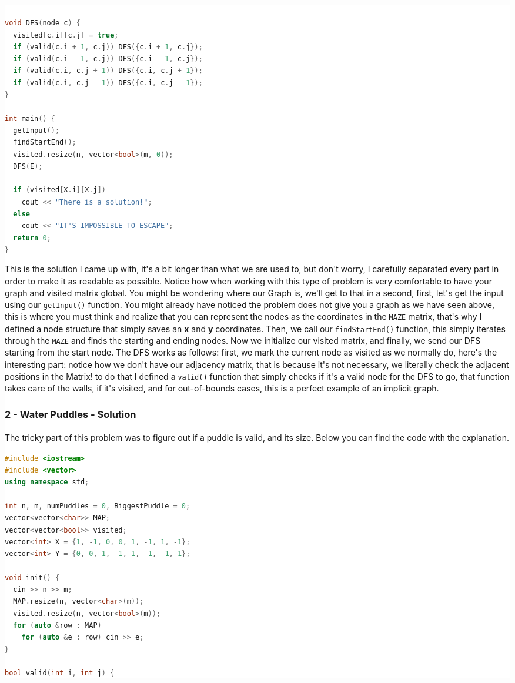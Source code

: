 ```cpp

void DFS(node c) {
  visited[c.i][c.j] = true;
  if (valid(c.i + 1, c.j)) DFS({c.i + 1, c.j});
  if (valid(c.i - 1, c.j)) DFS({c.i - 1, c.j});
  if (valid(c.i, c.j + 1)) DFS({c.i, c.j + 1});
  if (valid(c.i, c.j - 1)) DFS({c.i, c.j - 1});
}

int main() {
  getInput();
  findStartEnd();
  visited.resize(n, vector<bool>(m, 0));
  DFS(E);

  if (visited[X.i][X.j])
    cout << "There is a solution!";
  else
    cout << "IT'S IMPOSSIBLE TO ESCAPE";
  return 0;
}
```

This is the solution I came up with, it's a bit longer than what we are used to, but don't worry, I carefully separated every part in order to make it as readable as possible. Notice how when working with this type of problem is very comfortable to have your graph and visited matrix global. You might be wondering where our Graph is, we'll get to that in a second, first, let's get the input using our `getInput()` function. You might already have noticed the problem does not give you a graph as we have seen above, this is where you must think and realize that you can represent the nodes as the coordinates in the `MAZE` matrix, that's why I defined a node structure that simply saves an **x** and **y** coordinates. Then, we call our `findStartEnd()` function, this simply iterates through the `MAZE` and finds the starting and ending nodes. Now we initialize our visited matrix, and finally, we send our DFS starting from the start node. The DFS works as follows: first, we mark the current node as visited as we normally do, here's the interesting part: notice how we don't have our adjacency matrix, that is because it's not necessary, we literally check the adjacent positions in the Matrix! to do that I defined a `valid()` function that simply checks if it's a valid node for the DFS to go, that function takes care of the walls, if it's visited, and for out-of-bounds cases, this is a perfect example of an implicit graph.

### 2 - Water Puddles - Solution

The tricky part of this problem was to figure out if a puddle is valid, and its size. Below you can find the code with the explanation.

```cpp
#include <iostream>
#include <vector>
using namespace std;

int n, m, numPuddles = 0, BiggestPuddle = 0;
vector<vector<char>> MAP;
vector<vector<bool>> visited;
vector<int> X = {1, -1, 0, 0, 1, -1, 1, -1};
vector<int> Y = {0, 0, 1, -1, 1, -1, -1, 1};

void init() {
  cin >> n >> m;
  MAP.resize(n, vector<char>(m));
  visited.resize(n, vector<bool>(m));
  for (auto &row : MAP)
    for (auto &e : row) cin >> e;
}

bool valid(int i, int j) {
```